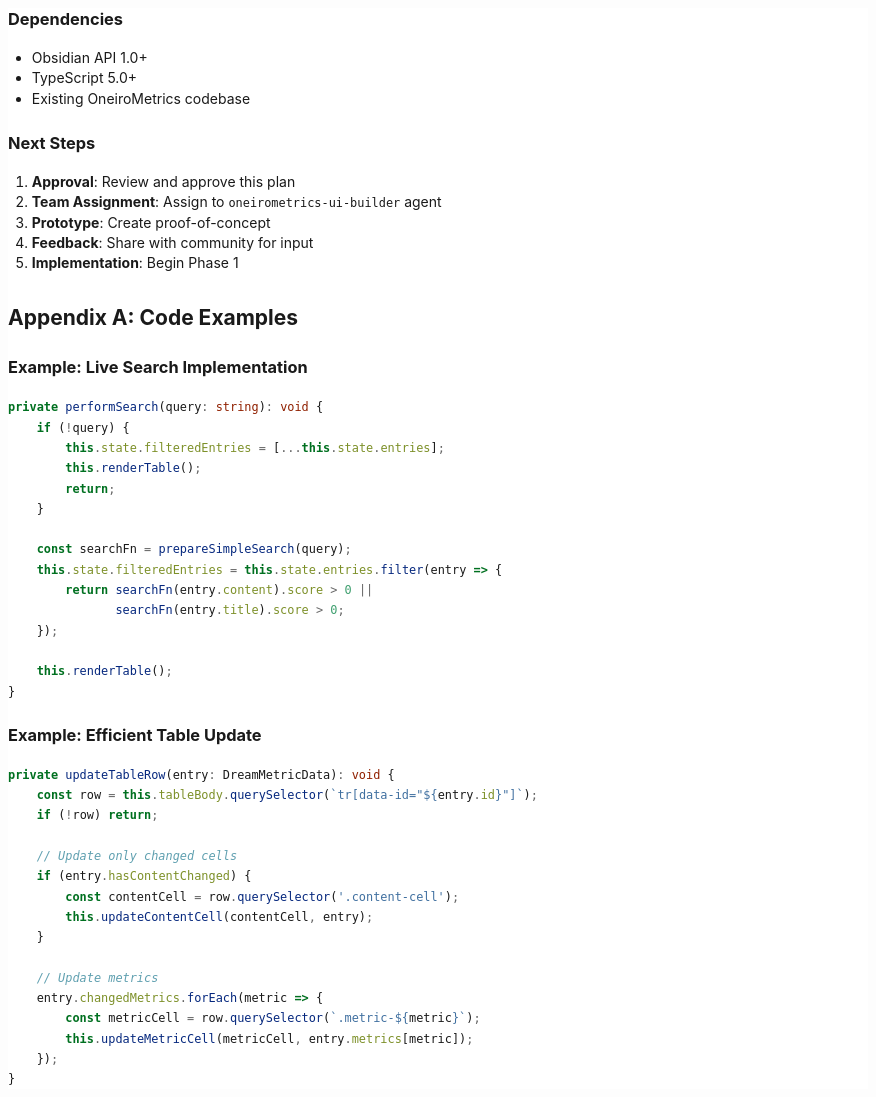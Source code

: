 ### Dependencies

- Obsidian API 1.0+
- TypeScript 5.0+
- Existing OneiroMetrics codebase

### Next Steps

1. **Approval**: Review and approve this plan
2. **Team Assignment**: Assign to `oneirometrics-ui-builder` agent
3. **Prototype**: Create proof-of-concept
4. **Feedback**: Share with community for input
5. **Implementation**: Begin Phase 1

## Appendix A: Code Examples

### Example: Live Search Implementation

```typescript
private performSearch(query: string): void {
    if (!query) {
        this.state.filteredEntries = [...this.state.entries];
        this.renderTable();
        return;
    }
    
    const searchFn = prepareSimpleSearch(query);
    this.state.filteredEntries = this.state.entries.filter(entry => {
        return searchFn(entry.content).score > 0 || 
               searchFn(entry.title).score > 0;
    });
    
    this.renderTable();
}
```

### Example: Efficient Table Update

```typescript
private updateTableRow(entry: DreamMetricData): void {
    const row = this.tableBody.querySelector(`tr[data-id="${entry.id}"]`);
    if (!row) return;
    
    // Update only changed cells
    if (entry.hasContentChanged) {
        const contentCell = row.querySelector('.content-cell');
        this.updateContentCell(contentCell, entry);
    }
    
    // Update metrics
    entry.changedMetrics.forEach(metric => {
        const metricCell = row.querySelector(`.metric-${metric}`);
        this.updateMetricCell(metricCell, entry.metrics[metric]);
    });
}
```
